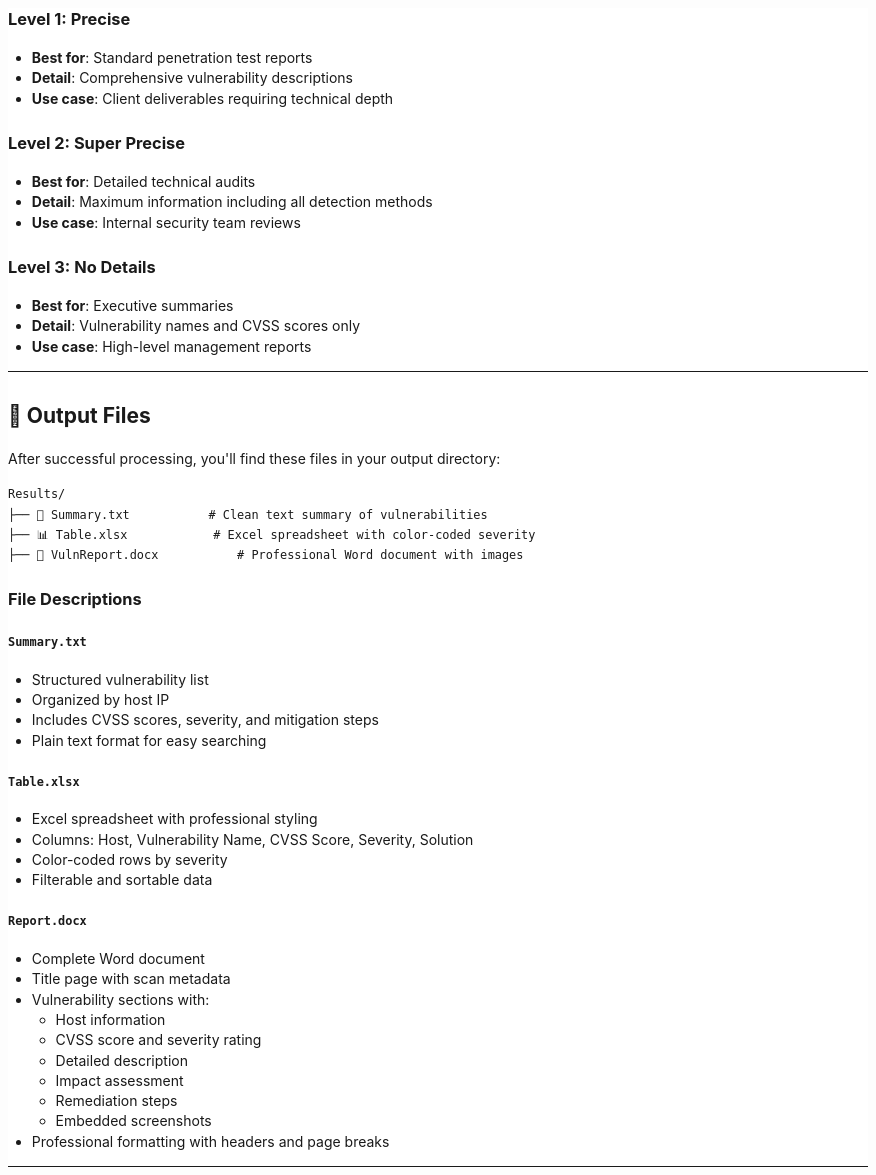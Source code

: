 ### Level 1: Precise
- **Best for**: Standard penetration test reports
- **Detail**: Comprehensive vulnerability descriptions
- **Use case**: Client deliverables requiring technical depth

### Level 2: Super Precise
- **Best for**: Detailed technical audits
- **Detail**: Maximum information including all detection methods
- **Use case**: Internal security team reviews

### Level 3: No Details
- **Best for**: Executive summaries
- **Detail**: Vulnerability names and CVSS scores only
- **Use case**: High-level management reports

---

## 📁 Output Files

After successful processing, you'll find these files in your output directory:

```
Results/
├── 📄 Summary.txt           # Clean text summary of vulnerabilities
├── 📊 Table.xlsx            # Excel spreadsheet with color-coded severity
├── 📝 VulnReport.docx           # Professional Word document with images
```

### File Descriptions

#### `Summary.txt`
- Structured vulnerability list
- Organized by host IP
- Includes CVSS scores, severity, and mitigation steps
- Plain text format for easy searching

#### `Table.xlsx`
- Excel spreadsheet with professional styling
- Columns: Host, Vulnerability Name, CVSS Score, Severity, Solution
- Color-coded rows by severity
- Filterable and sortable data

#### `Report.docx`
- Complete Word document
- Title page with scan metadata
- Vulnerability sections with:
  - Host information
  - CVSS score and severity rating
  - Detailed description
  - Impact assessment
  - Remediation steps
  - Embedded screenshots
- Professional formatting with headers and page breaks

---